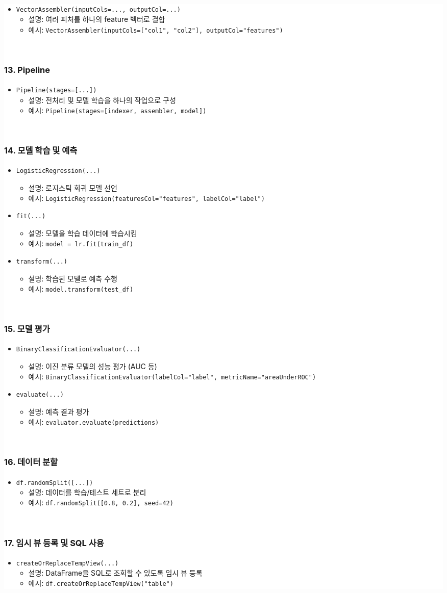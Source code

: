 - ``VectorAssembler(inputCols=..., outputCol=...)``
  - 설명: 여러 피처를 하나의 feature 벡터로 결합
  - 예시: ``VectorAssembler(inputCols=["col1", "col2"], outputCol="features")``

<br>

### 13. Pipeline

- ``Pipeline(stages=[...])``
  - 설명: 전처리 및 모델 학습을 하나의 작업으로 구성
  - 예시: ``Pipeline(stages=[indexer, assembler, model])``

<br>

### 14. 모델 학습 및 예측

- ``LogisticRegression(...)``
  - 설명: 로지스틱 회귀 모델 선언
  - 예시: ``LogisticRegression(featuresCol="features", labelCol="label")``

- ``fit(...)``
  - 설명: 모델을 학습 데이터에 학습시킴
  - 예시: ``model = lr.fit(train_df)``

- ``transform(...)``
  - 설명: 학습된 모델로 예측 수행
  - 예시: ``model.transform(test_df)``

<br>

### 15. 모델 평가

- ``BinaryClassificationEvaluator(...)``
  - 설명: 이진 분류 모델의 성능 평가 (AUC 등)
  - 예시: ``BinaryClassificationEvaluator(labelCol="label", metricName="areaUnderROC")``

- ``evaluate(...)``
  - 설명: 예측 결과 평가
  - 예시: ``evaluator.evaluate(predictions)``

<br>

### 16. 데이터 분할

- ``df.randomSplit([...])``
  - 설명: 데이터를 학습/테스트 세트로 분리
  - 예시: ``df.randomSplit([0.8, 0.2], seed=42)``

<br>

### 17. 임시 뷰 등록 및 SQL 사용

- ``createOrReplaceTempView(...)``
  - 설명: DataFrame을 SQL로 조회할 수 있도록 임시 뷰 등록
  - 예시: ``df.createOrReplaceTempView("table")``
